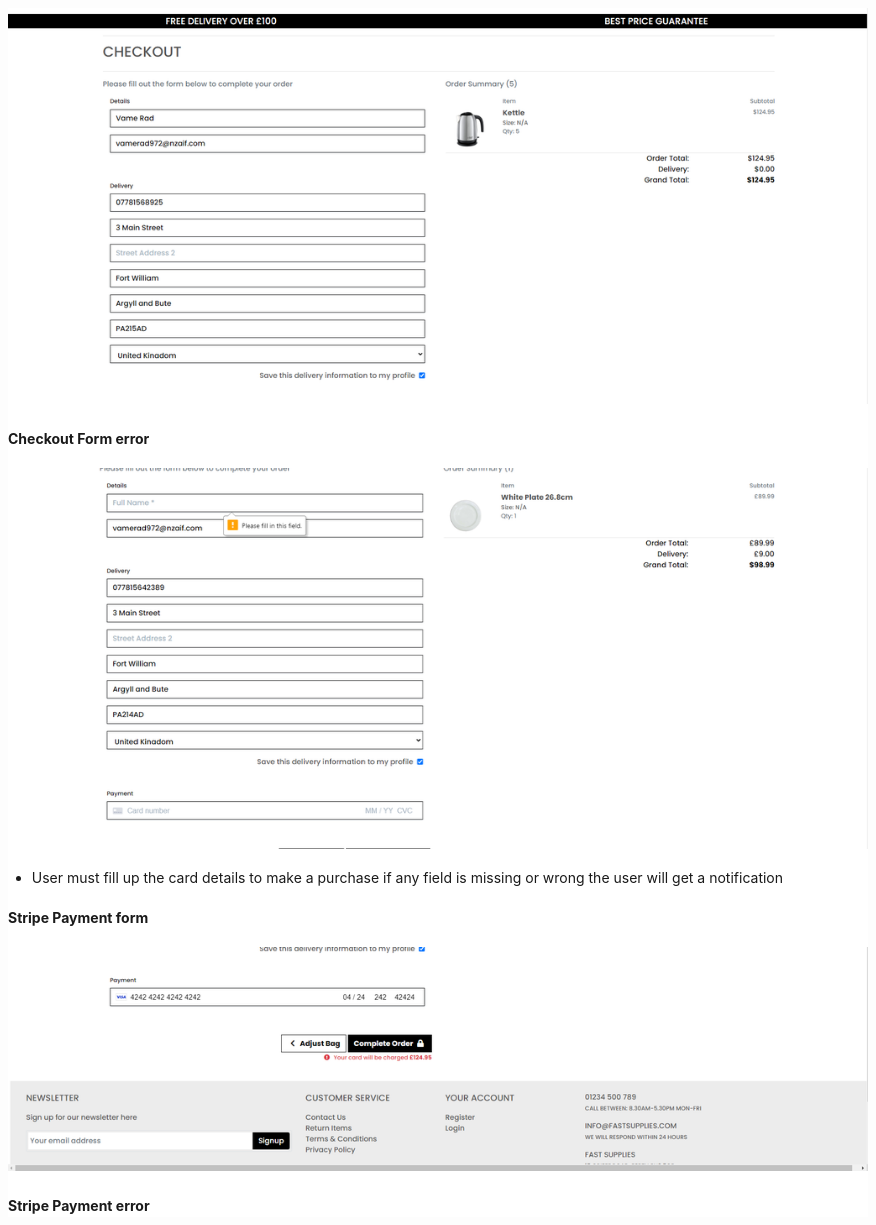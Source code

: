 ![Product detail mobile](media/testing/features/feature_seven/checkout_form.png)
#### Checkout Form error
![Product detail mobile](media/testing/features/feature_seven/checkout_form_error.png)
- User must fill up the card details to make a purchase if any field is missing or wrong the user will get a notification
#### Stripe Payment form
![Product detail mobile](media/testing/features/feature_seven/stripe_payment_form.png)
#### Stripe Payment error